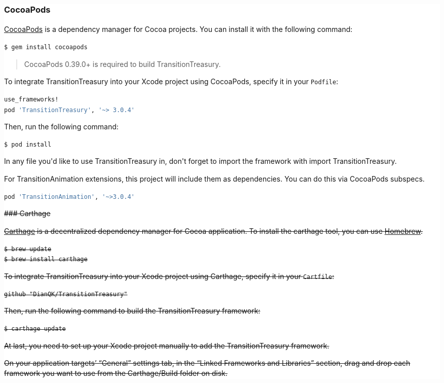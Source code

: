 ### CocoaPods    

[CocoaPods](http://cocoapods.org) is a dependency manager for Cocoa projects. You can install it with the following command:

```bash
$ gem install cocoapods
```

> CocoaPods 0.39.0+ is required to build TransitionTreasury.

To integrate TransitionTreasury into your Xcode project using CocoaPods, specify it in your `Podfile`:

```ruby
use_frameworks!
pod 'TransitionTreasury', '~> 3.0.4'
```

Then, run the following command:

```bash
$ pod install
```

In any file you'd like to use TransitionTreasury in, don't forget to import the framework with import TransitionTreasury.

For TransitionAnimation extensions, this project will include them as dependencies. You can do this via CocoaPods subspecs.

```ruby
pod 'TransitionAnimation', '~>3.0.4'
```

<s>### Carthage    

[Carthage](https://github.com/Carthage/Carthage) is a decentralized dependency manager for Cocoa application. To install the carthage tool, you can use [Homebrew](http://brew.sh).

```bash
$ brew update
$ brew install carthage
```

To integrate TransitionTreasury into your Xcode project using Carthage, specify it in your `Cartfile`:

```
github "DianQK/TransitionTreasury"
```

Then, run the following command to build the TransitionTreasury framework:

```bash
$ carthage update
```

At last, you need to set up your Xcode project manually to add the TransitionTreasury framework.

On your application targets’ “General” settings tab, in the “Linked Frameworks and Libraries” section, drag and drop each framework you want to use from the Carthage/Build folder on disk.
